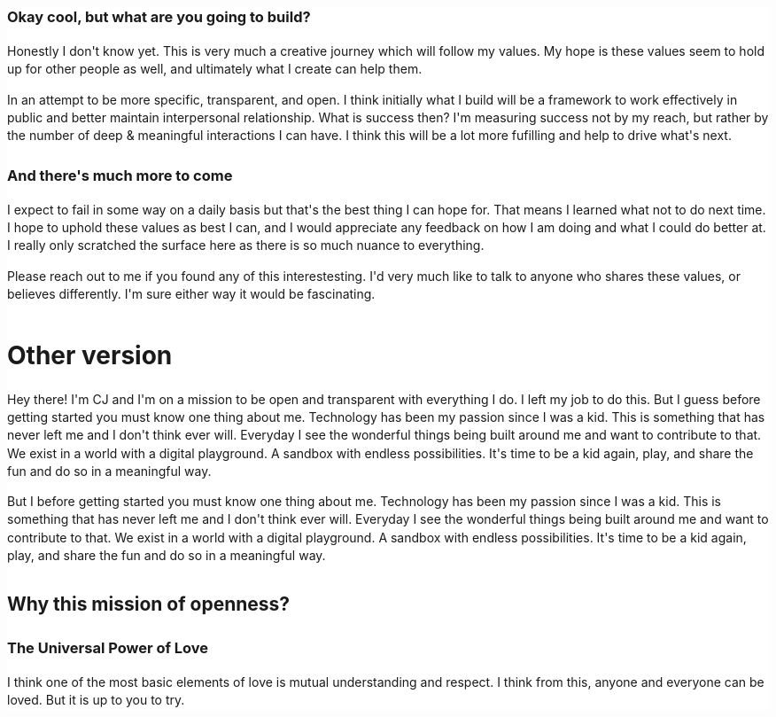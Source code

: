 

### Okay cool, but what are you going to build?

Honestly I don't know yet. This is very much a creative journey which will follow my values. My hope is these values seem to hold up for other people as well, and ultimately what I create can help them.

In an attempt to be more specific, transparent, and open. I think initially what I build will be a framework to work effectively in public and better maintain interpersonal relationship. What is success then? I'm measuring success not by my reach, but rather by the number of deep & meaningful interactions I can have. I think this will be a lot more fufilling and help to drive what's next.

### And there's much more to come

I expect to fail in some way on a daily basis but that's the best thing I can hope for. That means I learned what not to do next time. I hope to uphold these values as best I can, and I would appreciate any feedback on how I am doing and what I could do better at. I really only scratched the surface here as there is so much nuance to everything. 

Please reach out to me if you found any of this interestesting. I'd very much like to talk to anyone who shares these values, or believes differently. I'm sure either way it would be fascinating.





# Other version



Hey there! I'm CJ and I'm on a mission to be open and transparent with everything I do. I left my job to do this. But I guess before getting started you must know one thing about me. Technology has been my passion since I was a kid. This is something that has never left me and I don't think ever will. Everyday I see the wonderful things being built around me and want to contribute to that. We exist in a world with a digital playground. A sandbox with endless possibilities. It's time to be a kid again, play, and share the fun and do so in a meaningful way.



But I before getting started you must know one thing about me. Technology has been my passion since I was a kid. This is something that has never left me and I don't think ever will. Everyday I see the wonderful things being built around me and want to contribute to that. We exist in a world with a digital playground. A sandbox with endless possibilities. It's time to be a kid again, play, and share the fun and do so in a meaningful way. 



## Why this mission of openness?



### The Universal Power of Love

I think one of the most basic elements of love is mutual understanding and respect. I think from this, anyone and everyone can be loved. But it is up to you to try. 

